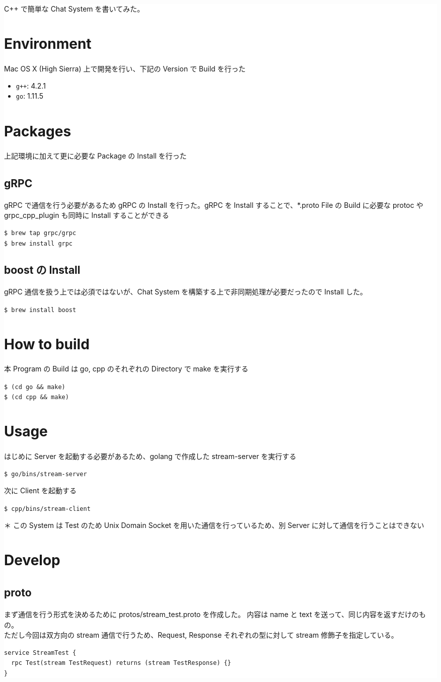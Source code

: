 C++ で簡単な Chat System を書いてみた。

# Environment
Mac OS X (High Sierra) 上で開発を行い、下記の Version で Build を行った
* `g++`: 4.2.1  
* `go`: 1.11.5

# Packages
上記環境に加えて更に必要な Package の Install を行った

## gRPC
gRPC で通信を行う必要があるため gRPC の Install を行った。gRPC を Install することで、\*.proto File の Build に必要な protoc や grpc\_cpp\_plugin も同時に Install することができる

    $ brew tap grpc/grpc
    $ brew install grpc
## boost の Install
gRPC 通信を扱う上では必須ではないが、Chat System を構築する上で非同期処理が必要だったので Install した。

    $ brew install boost

# How to build
本 Program の Build は go, cpp のそれぞれの Directory で make を実行する

    $ (cd go && make)
    $ (cd cpp && make)
 
# Usage
はじめに Server を起動する必要があるため、golang で作成した stream-server を実行する

    $ go/bins/stream-server

次に Client を起動する

    $ cpp/bins/stream-client

＊ この System は Test のため Unix Domain Socket を用いた通信を行っているため、別 Server に対して通信を行うことはできない

# Develop
## proto
まず通信を行う形式を決めるために protos/stream\_test.proto を作成した。
内容は name と text を送って、同じ内容を返すだけのもの。  
ただし今回は双方向の stream 通信で行うため、Request, Response それぞれの型に対して stream 修飾子を指定している。

    service StreamTest {
      rpc Test(stream TestRequest) returns (stream TestResponse) {}
    }
